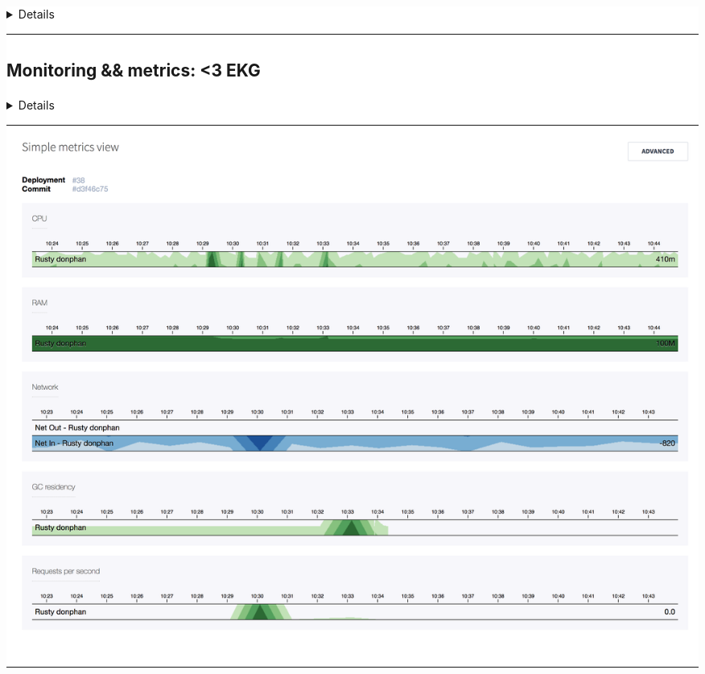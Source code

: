 <details role="note"></details>

------------------------------------------------------------------------------

## Monitoring && metrics: <3 EKG

<details role="note"></details>

------------------------------------------------------------------------------

![](assets/metrics.png)

------------------------------------------------------------------------------

